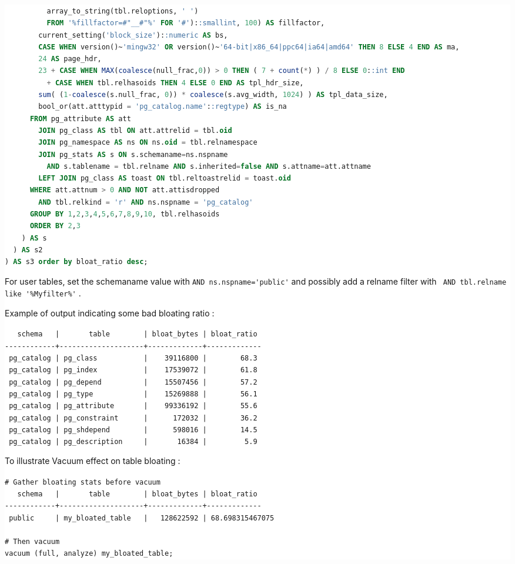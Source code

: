 ```sql
          array_to_string(tbl.reloptions, ' ')
          FROM '%fillfactor=#"__#"%' FOR '#')::smallint, 100) AS fillfactor,
        current_setting('block_size')::numeric AS bs,
        CASE WHEN version()~'mingw32' OR version()~'64-bit|x86_64|ppc64|ia64|amd64' THEN 8 ELSE 4 END AS ma,
        24 AS page_hdr,
        23 + CASE WHEN MAX(coalesce(null_frac,0)) > 0 THEN ( 7 + count(*) ) / 8 ELSE 0::int END
          + CASE WHEN tbl.relhasoids THEN 4 ELSE 0 END AS tpl_hdr_size,
        sum( (1-coalesce(s.null_frac, 0)) * coalesce(s.avg_width, 1024) ) AS tpl_data_size,
        bool_or(att.atttypid = 'pg_catalog.name'::regtype) AS is_na
      FROM pg_attribute AS att
        JOIN pg_class AS tbl ON att.attrelid = tbl.oid
        JOIN pg_namespace AS ns ON ns.oid = tbl.relnamespace
        JOIN pg_stats AS s ON s.schemaname=ns.nspname
          AND s.tablename = tbl.relname AND s.inherited=false AND s.attname=att.attname
        LEFT JOIN pg_class AS toast ON tbl.reltoastrelid = toast.oid
      WHERE att.attnum > 0 AND NOT att.attisdropped
        AND tbl.relkind = 'r' AND ns.nspname = 'pg_catalog'
      GROUP BY 1,2,3,4,5,6,7,8,9,10, tbl.relhasoids
      ORDER BY 2,3
    ) AS s
  ) AS s2
) AS s3 order by bloat_ratio desc;
```

For user tables, set the schemaname value with ```AND ns.nspname='public'``` and possibly add a relname filter with ` AND tbl.relname like '%Myfilter%'` .

Example of output indicating some bad bloating ratio :

       schema   |       table        | bloat_bytes | bloat_ratio 
    ------------+--------------------+-------------+-------------
     pg_catalog | pg_class           |    39116800 |        68.3
     pg_catalog | pg_index           |    17539072 |        61.8
     pg_catalog | pg_depend          |    15507456 |        57.2
     pg_catalog | pg_type            |    15269888 |        56.1
     pg_catalog | pg_attribute       |    99336192 |        55.6
     pg_catalog | pg_constraint      |      172032 |        36.2
     pg_catalog | pg_shdepend        |      598016 |        14.5
     pg_catalog | pg_description     |       16384 |         5.9


To illustrate Vacuum effect on table bloating : 

    # Gather bloating stats before vacuum
       schema   |       table        | bloat_bytes | bloat_ratio 
    ------------+--------------------+-------------+-------------
     public     | my_bloated_table   |   128622592 | 68.698315467075

    # Then vacuum
    vacuum (full, analyze) my_bloated_table;
    